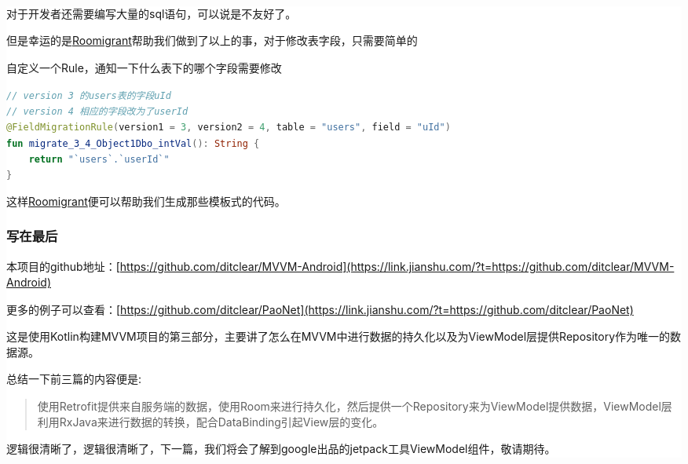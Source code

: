 ```kotlin
```

对于开发者还需要编写大量的sql语句，可以说是不友好了。

但是幸运的是[Roomigrant](https://github.com/MatrixDev/Roomigrant)帮助我们做到了以上的事，对于修改表字段，只需要简单的

自定义一个Rule，通知一下什么表下的哪个字段需要修改

```kotlin
// version 3 的users表的字段uId
// version 4 相应的字段改为了userId
@FieldMigrationRule(version1 = 3, version2 = 4, table = "users", field = "uId")
fun migrate_3_4_Object1Dbo_intVal(): String {
	return "`users`.`userId`"
}
```

这样[Roomigrant](https://github.com/MatrixDev/Roomigrant)便可以帮助我们生成那些模板式的代码。

### 写在最后

本项目的github地址：[https://github.com/ditclear/MVVM-Android](https://link.jianshu.com/?t=https://github.com/ditclear/MVVM-Android)

更多的例子可以查看：[https://github.com/ditclear/PaoNet](https://link.jianshu.com/?t=https://github.com/ditclear/PaoNet)

这是使用Kotlin构建MVVM项目的第三部分，主要讲了怎么在MVVM中进行数据的持久化以及为ViewModel层提供Repository作为唯一的数据源。

总结一下前三篇的内容便是:

> 使用Retrofit提供来自服务端的数据，使用Room来进行持久化，然后提供一个Repository来为ViewModel提供数据，ViewModel层利用RxJava来进行数据的转换，配合DataBinding引起View层的变化。

逻辑很清晰了，逻辑很清晰了，下一篇，我们将会了解到google出品的jetpack工具ViewModel组件，敬请期待。